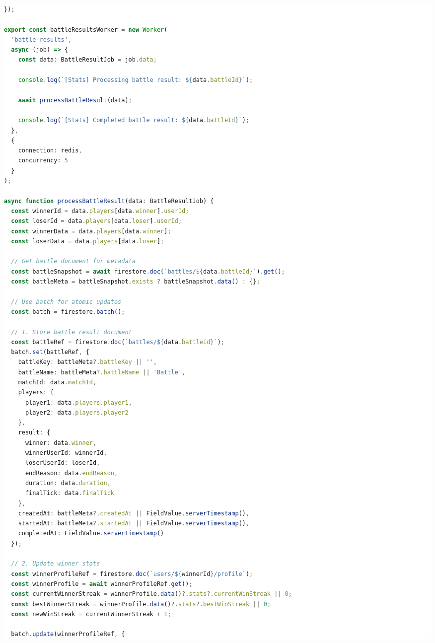 ```typescript
});

export const battleResultsWorker = new Worker(
  'battle-results',
  async (job) => {
    const data: BattleResultJob = job.data;

    console.log(`[Stats] Processing battle result: ${data.battleId}`);

    await processBattleResult(data);

    console.log(`[Stats] Completed battle result: ${data.battleId}`);
  },
  {
    connection: redis,
    concurrency: 5
  }
);

async function processBattleResult(data: BattleResultJob) {
  const winnerId = data.players[data.winner].userId;
  const loserId = data.players[data.loser].userId;
  const winnerData = data.players[data.winner];
  const loserData = data.players[data.loser];

  // Get battle document for metadata
  const battleSnapshot = await firestore.doc(`battles/${data.battleId}`).get();
  const battleMeta = battleSnapshot.exists ? battleSnapshot.data() : {};

  // Use batch for atomic updates
  const batch = firestore.batch();

  // 1. Store battle result document
  const battleRef = firestore.doc(`battles/${data.battleId}`);
  batch.set(battleRef, {
    battleKey: battleMeta?.battleKey || '',
    battleName: battleMeta?.battleName || 'Battle',
    matchId: data.matchId,
    players: {
      player1: data.players.player1,
      player2: data.players.player2
    },
    result: {
      winner: data.winner,
      winnerUserId: winnerId,
      loserUserId: loserId,
      endReason: data.endReason,
      duration: data.duration,
      finalTick: data.finalTick
    },
    createdAt: battleMeta?.createdAt || FieldValue.serverTimestamp(),
    startedAt: battleMeta?.startedAt || FieldValue.serverTimestamp(),
    completedAt: FieldValue.serverTimestamp()
  });

  // 2. Update winner stats
  const winnerProfileRef = firestore.doc(`users/${winnerId}/profile`);
  const winnerProfile = await winnerProfileRef.get();
  const currentWinnerStreak = winnerProfile.data()?.stats?.currentWinStreak || 0;
  const bestWinnerStreak = winnerProfile.data()?.stats?.bestWinStreak || 0;
  const newWinStreak = currentWinnerStreak + 1;

  batch.update(winnerProfileRef, {
```